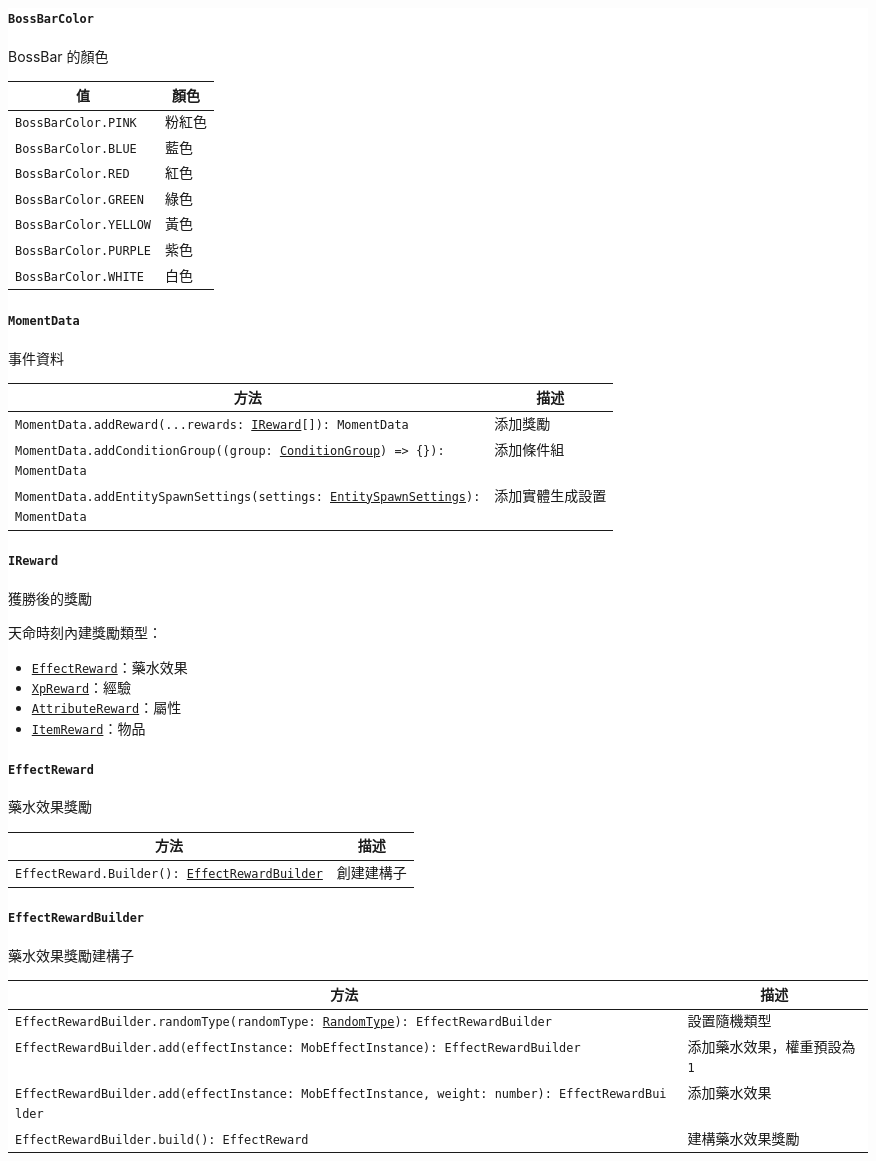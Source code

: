 #### `BossBarColor`

BossBar 的顏色

| 值                    | 顏色   |
| --------------------- | ------ |
| `BossBarColor.PINK`   | 粉紅色 |
| `BossBarColor.BLUE`   | 藍色   |
| `BossBarColor.RED`    | 紅色   |
| `BossBarColor.GREEN`  | 綠色   |
| `BossBarColor.YELLOW` | 黃色   |
| `BossBarColor.PURPLE` | 紫色   |
| `BossBarColor.WHITE`  | 白色   |

#### `MomentData`

事件資料

| 方法                                                                                                              | 描述             |
| ----------------------------------------------------------------------------------------------------------------- | ---------------- |
| <code>MomentData.addReward(...rewards: [IReward](#ireward)[]): MomentData</code>                                  | 添加獎勵         |
| <code>MomentData.addConditionGroup((group: [ConditionGroup](#conditiongroup)) => {}): MomentData</code>           | 添加條件組       |
| <code>MomentData.addEntitySpawnSettings(settings: [EntitySpawnSettings](#entityspawnsettings)): MomentData</code> | 添加實體生成設置 |

#### `IReward`

獲勝後的獎勵

天命時刻內建獎勵類型：

- [`EffectReward`](#effectreward)：藥水效果
- [`XpReward`](#xpreward)：經驗
- [`AttributeReward`](#attributereward)：屬性
- [`ItemReward`](#itemreward)：物品

#### `EffectReward`

藥水效果獎勵

| 方法                                                                             | 描述       |
| -------------------------------------------------------------------------------- | ---------- |
| <code>EffectReward.Builder(): [EffectRewardBuilder](#effectrewardbuilder)</code> | 創建建構子 |

#### `EffectRewardBuilder`

藥水效果獎勵建構子

| 方法                                                                                                    | 描述                         |
| ------------------------------------------------------------------------------------------------------- | ---------------------------- |
| <code>EffectRewardBuilder.randomType(randomType: [RandomType](#randomtype)): EffectRewardBuilder</code> | 設置隨機類型                 |
| `EffectRewardBuilder.add(effectInstance: MobEffectInstance): EffectRewardBuilder`                       | 添加藥水效果，權重預設為 `1` |
| `EffectRewardBuilder.add(effectInstance: MobEffectInstance, weight: number): EffectRewardBuilder`       | 添加藥水效果                 |
| `EffectRewardBuilder.build(): EffectReward`                                                             | 建構藥水效果獎勵             |
